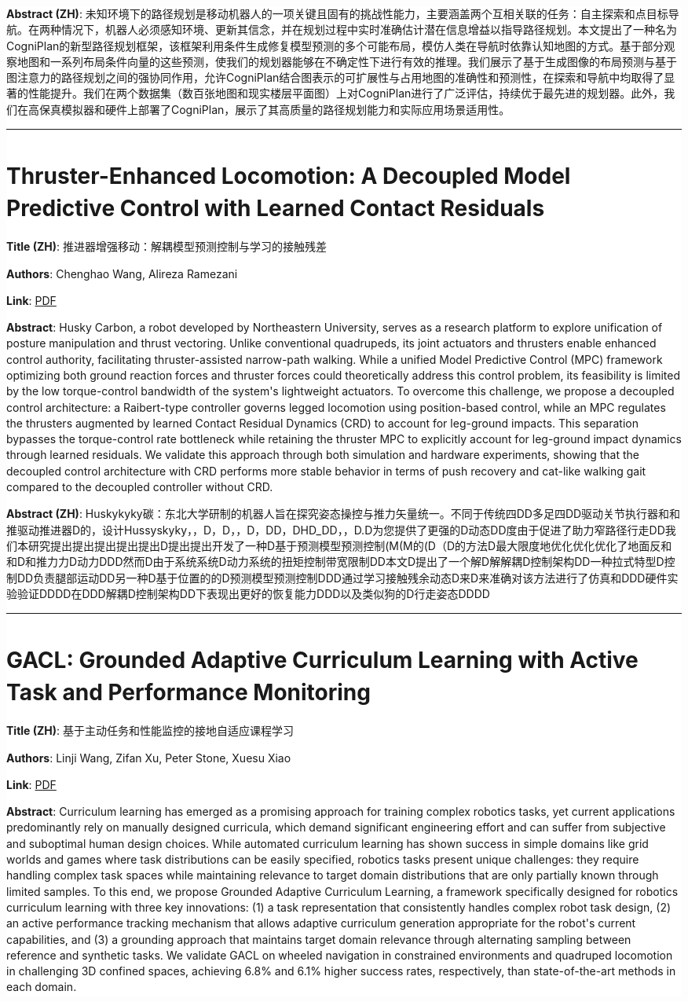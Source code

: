 **Abstract (ZH)**: 未知环境下的路径规划是移动机器人的一项关键且固有的挑战性能力，主要涵盖两个互相关联的任务：自主探索和点目标导航。在两种情况下，机器人必须感知环境、更新其信念，并在规划过程中实时准确估计潜在信息增益以指导路径规划。本文提出了一种名为CogniPlan的新型路径规划框架，该框架利用条件生成修复模型预测的多个可能布局，模仿人类在导航时依靠认知地图的方式。基于部分观察地图和一系列布局条件向量的这些预测，使我们的规划器能够在不确定性下进行有效的推理。我们展示了基于生成图像的布局预测与基于图注意力的路径规划之间的强协同作用，允许CogniPlan结合图表示的可扩展性与占用地图的准确性和预测性，在探索和导航中均取得了显著的性能提升。我们在两个数据集（数百张地图和现实楼层平面图）上对CogniPlan进行了广泛评估，持续优于最先进的规划器。此外，我们在高保真模拟器和硬件上部署了CogniPlan，展示了其高质量的路径规划能力和实际应用场景适用性。 

---
# Thruster-Enhanced Locomotion: A Decoupled Model Predictive Control with Learned Contact Residuals 

**Title (ZH)**: 推进器增强移动：解耦模型预测控制与学习的接触残差 

**Authors**: Chenghao Wang, Alireza Ramezani  

**Link**: [PDF](https://arxiv.org/pdf/2508.03003)  

**Abstract**: Husky Carbon, a robot developed by Northeastern University, serves as a research platform to explore unification of posture manipulation and thrust vectoring. Unlike conventional quadrupeds, its joint actuators and thrusters enable enhanced control authority, facilitating thruster-assisted narrow-path walking. While a unified Model Predictive Control (MPC) framework optimizing both ground reaction forces and thruster forces could theoretically address this control problem, its feasibility is limited by the low torque-control bandwidth of the system's lightweight actuators. To overcome this challenge, we propose a decoupled control architecture: a Raibert-type controller governs legged locomotion using position-based control, while an MPC regulates the thrusters augmented by learned Contact Residual Dynamics (CRD) to account for leg-ground impacts. This separation bypasses the torque-control rate bottleneck while retaining the thruster MPC to explicitly account for leg-ground impact dynamics through learned residuals. We validate this approach through both simulation and hardware experiments, showing that the decoupled control architecture with CRD performs more stable behavior in terms of push recovery and cat-like walking gait compared to the decoupled controller without CRD. 

**Abstract (ZH)**: Huskykyky碳：东北大学研制的机器人旨在探究姿态操控与推力矢量统一。不同于传统四DD多足四DD驱动关节执行器和和推驱动推进器D的，设计Hussyskyky，，D，D，，D，DD，DHD_DD，，D.D为您提供了更强的D动态DD度由于促进了助力窄路径行走DD我们本研究提出提出提出提出提出D提出提出开发了一种D基于预测模型预测控制(M(M的(D（D的方法D最大限度地优化优化优化了地面反和和D和推力力D动力DDD然而D由于系统系统D动力系统的扭矩控制带宽限制DD本文D提出了一个解D解解耦D控制架构DD一种拉式特型D控制DD负责腿部运动DD另一种D基于位置的的D预测模型预测控制DDD通过学习接触残余动态D来D来准确对该方法进行了仿真和DDD硬件实验验证DDDD在DDD解耦D控制架构DD下表现出更好的恢复能力DDD以及类似狗的D行走姿态DDDD 

---
# GACL: Grounded Adaptive Curriculum Learning with Active Task and Performance Monitoring 

**Title (ZH)**: 基于主动任务和性能监控的接地自适应课程学习 

**Authors**: Linji Wang, Zifan Xu, Peter Stone, Xuesu Xiao  

**Link**: [PDF](https://arxiv.org/pdf/2508.02988)  

**Abstract**: Curriculum learning has emerged as a promising approach for training complex robotics tasks, yet current applications predominantly rely on manually designed curricula, which demand significant engineering effort and can suffer from subjective and suboptimal human design choices. While automated curriculum learning has shown success in simple domains like grid worlds and games where task distributions can be easily specified, robotics tasks present unique challenges: they require handling complex task spaces while maintaining relevance to target domain distributions that are only partially known through limited samples. To this end, we propose Grounded Adaptive Curriculum Learning, a framework specifically designed for robotics curriculum learning with three key innovations: (1) a task representation that consistently handles complex robot task design, (2) an active performance tracking mechanism that allows adaptive curriculum generation appropriate for the robot's current capabilities, and (3) a grounding approach that maintains target domain relevance through alternating sampling between reference and synthetic tasks. We validate GACL on wheeled navigation in constrained environments and quadruped locomotion in challenging 3D confined spaces, achieving 6.8% and 6.1% higher success rates, respectively, than state-of-the-art methods in each domain. 
